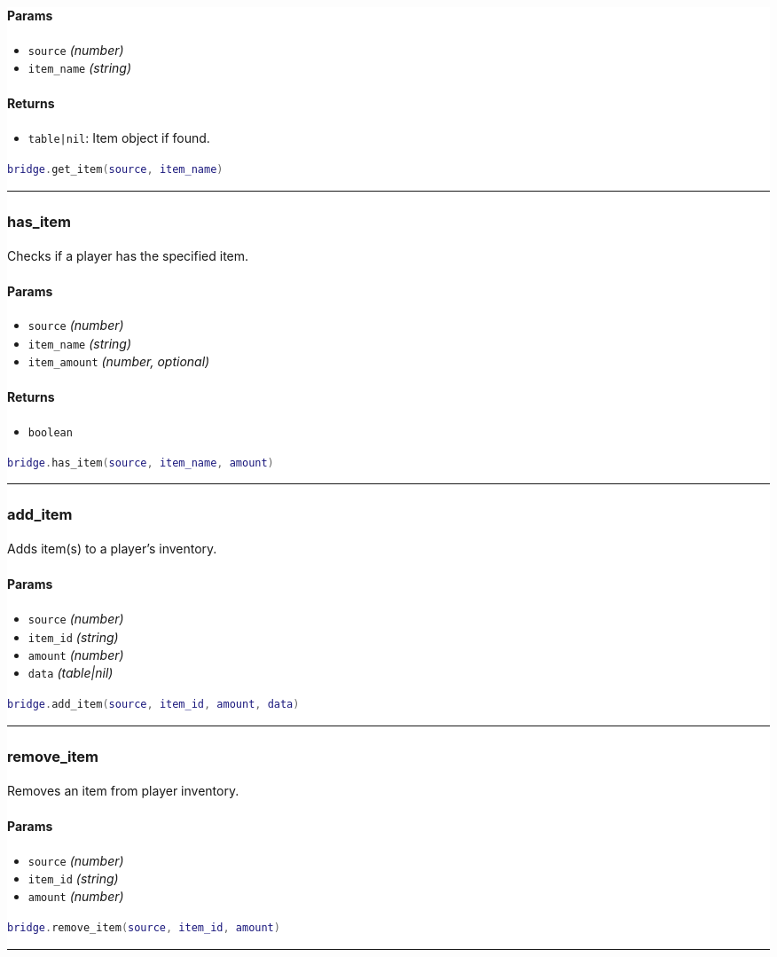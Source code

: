 #### Params
* `source` *(number)*
* `item_name` *(string)*

#### Returns
* `table|nil`: Item object if found.

```lua
bridge.get_item(source, item_name)
```

---

### has_item
Checks if a player has the specified item.

#### Params
* `source` *(number)*
* `item_name` *(string)*
* `item_amount` *(number, optional)*

#### Returns
* `boolean`

```lua
bridge.has_item(source, item_name, amount)
```

---

### add_item
Adds item(s) to a player’s inventory.

#### Params
* `source` *(number)*
* `item_id` *(string)*
* `amount` *(number)*
* `data` *(table|nil)*

```lua
bridge.add_item(source, item_id, amount, data)
```

---

### remove_item
Removes an item from player inventory.

#### Params
* `source` *(number)*
* `item_id` *(string)*
* `amount` *(number)*

```lua
bridge.remove_item(source, item_id, amount)
```

---